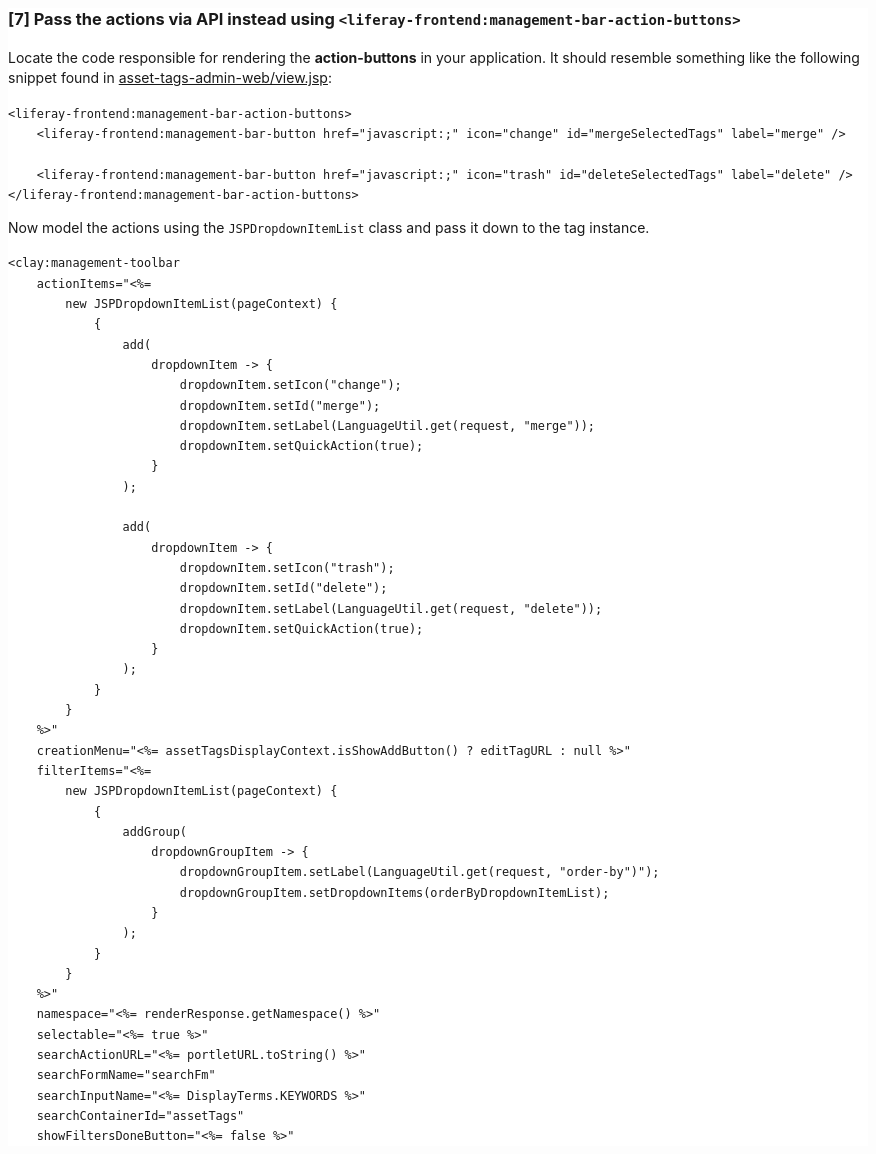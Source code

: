 ### [7] Pass the actions via API instead using `<liferay-frontend:management-bar-action-buttons>` <a id="step-7"></a>

Locate the code responsible for rendering the **action-buttons** in your application. It should resemble something like the following snippet found in [asset-tags-admin-web/view.jsp](https://github.com/ealonso/liferay-portal/blob/master/modules/apps/web-experience/asset/asset-tags-admin-web/src/main/resources/META-INF/resources/view.jsp#L77):

```text/html
<liferay-frontend:management-bar-action-buttons>
	<liferay-frontend:management-bar-button href="javascript:;" icon="change" id="mergeSelectedTags" label="merge" />

	<liferay-frontend:management-bar-button href="javascript:;" icon="trash" id="deleteSelectedTags" label="delete" />
</liferay-frontend:management-bar-action-buttons>
```

Now model the actions using the `JSPDropdownItemList` class and pass it down to the tag instance.


```text/html
<clay:management-toolbar
	actionItems="<%=
		new JSPDropdownItemList(pageContext) {
			{
				add(
					dropdownItem -> {
						dropdownItem.setIcon("change");
						dropdownItem.setId("merge");
						dropdownItem.setLabel(LanguageUtil.get(request, "merge"));
						dropdownItem.setQuickAction(true);
					}
				);

				add(
					dropdownItem -> {
						dropdownItem.setIcon("trash");
						dropdownItem.setId("delete");
						dropdownItem.setLabel(LanguageUtil.get(request, "delete"));
						dropdownItem.setQuickAction(true);
					}
				);
			}
		}
	%>"
	creationMenu="<%= assetTagsDisplayContext.isShowAddButton() ? editTagURL : null %>"
	filterItems="<%=
		new JSPDropdownItemList(pageContext) {
			{
				addGroup(
					dropdownGroupItem -> {
						dropdownGroupItem.setLabel(LanguageUtil.get(request, "order-by")");
						dropdownGroupItem.setDropdownItems(orderByDropdownItemList);
					}
				);
			}
		}
	%>"
	namespace="<%= renderResponse.getNamespace() %>"
	selectable="<%= true %>"
	searchActionURL="<%= portletURL.toString() %>"
	searchFormName="searchFm"
	searchInputName="<%= DisplayTerms.KEYWORDS %>"
	searchContainerId="assetTags"
	showFiltersDoneButton="<%= false %>"
```